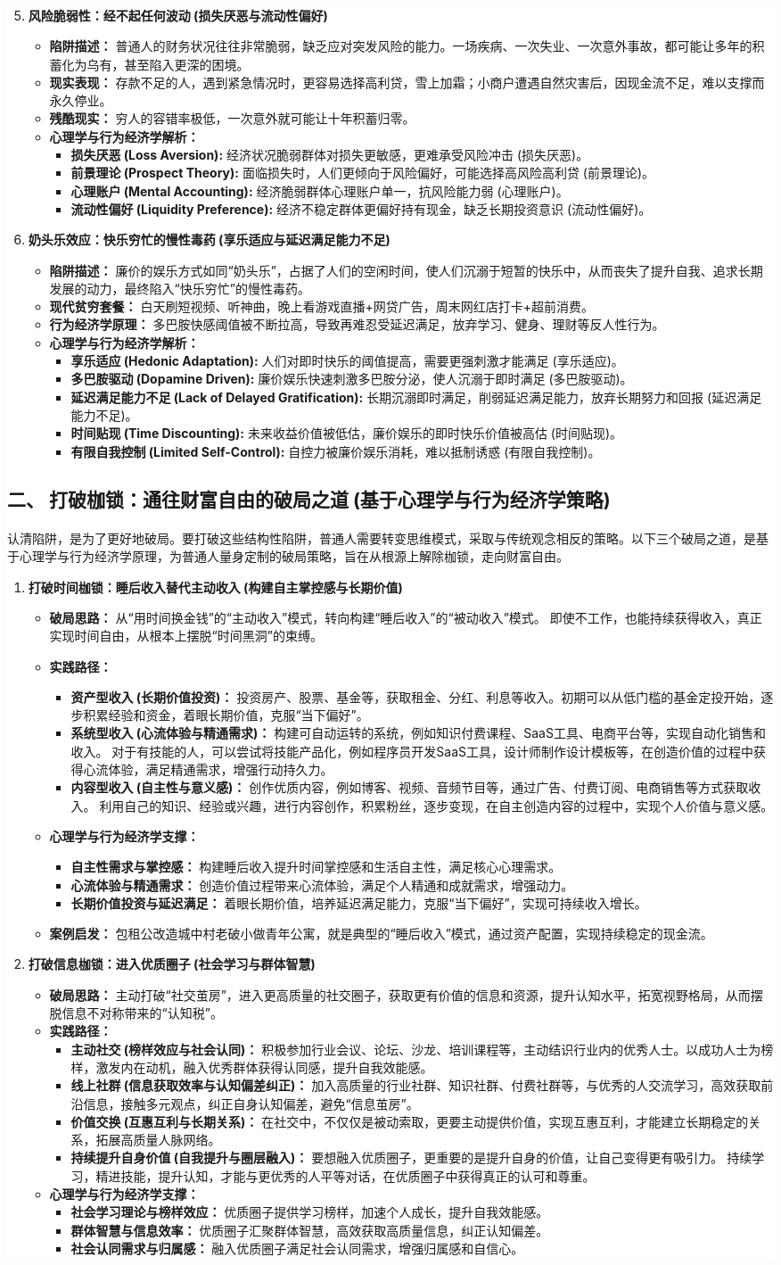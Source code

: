 5. **风险脆弱性：经不起任何波动 (损失厌恶与流动性偏好)**
    - **陷阱描述：** 普通人的财务状况往往非常脆弱，缺乏应对突发风险的能力。一场疾病、一次失业、一次意外事故，都可能让多年的积蓄化为乌有，甚至陷入更深的困境。
    - **现实表现：** 存款不足的人，遇到紧急情况时，更容易选择高利贷，雪上加霜；小商户遭遇自然灾害后，因现金流不足，难以支撑而永久停业。
    - **残酷现实：** 穷人的容错率极低，一次意外就可能让十年积蓄归零。
    - **心理学与行为经济学解析：**
        - **损失厌恶 (Loss Aversion):**  经济状况脆弱群体对损失更敏感，更难承受风险冲击 (损失厌恶)。
        - **前景理论 (Prospect Theory):**  面临损失时，人们更倾向于风险偏好，可能选择高风险高利贷 (前景理论)。
        - **心理账户 (Mental Accounting):**  经济脆弱群体心理账户单一，抗风险能力弱 (心理账户)。
        - **流动性偏好 (Liquidity Preference):**  经济不稳定群体更偏好持有现金，缺乏长期投资意识 (流动性偏好)。

6. **奶头乐效应：快乐穷忙的慢性毒药 (享乐适应与延迟满足能力不足)**
    - **陷阱描述：** 廉价的娱乐方式如同“奶头乐”，占据了人们的空闲时间，使人们沉溺于短暂的快乐中，从而丧失了提升自我、追求长期发展的动力，最终陷入“快乐穷忙”的慢性毒药。
    - **现代贫穷套餐：** 白天刷短视频、听神曲，晚上看游戏直播+网贷广告，周末网红店打卡+超前消费。
    - **行为经济学原理：** 多巴胺快感阈值被不断拉高，导致再难忍受延迟满足，放弃学习、健身、理财等反人性行为。
    - **心理学与行为经济学解析：**
        - **享乐适应 (Hedonic Adaptation):** 人们对即时快乐的阈值提高，需要更强刺激才能满足 (享乐适应)。
        - **多巴胺驱动 (Dopamine Driven):** 廉价娱乐快速刺激多巴胺分泌，使人沉溺于即时满足 (多巴胺驱动)。
        - **延迟满足能力不足 (Lack of Delayed Gratification):**  长期沉溺即时满足，削弱延迟满足能力，放弃长期努力和回报 (延迟满足能力不足)。
        - **时间贴现 (Time Discounting):**  未来收益价值被低估，廉价娱乐的即时快乐价值被高估 (时间贴现)。
        - **有限自我控制 (Limited Self-Control):**  自控力被廉价娱乐消耗，难以抵制诱惑 (有限自我控制)。

## 二、 打破枷锁：通往财富自由的破局之道 (基于心理学与行为经济学策略)

认清陷阱，是为了更好地破局。要打破这些结构性陷阱，普通人需要转变思维模式，采取与传统观念相反的策略。以下三个破局之道，是基于心理学与行为经济学原理，为普通人量身定制的破局策略，旨在从根源上解除枷锁，走向财富自由。

1. **打破时间枷锁：睡后收入替代主动收入 (构建自主掌控感与长期价值)**

    - **破局思路：** 从“用时间换金钱”的“主动收入”模式，转向构建“睡后收入”的“被动收入”模式。 即使不工作，也能持续获得收入，真正实现时间自由，从根本上摆脱“时间黑洞”的束缚。
    - **实践路径：**
        - **资产型收入 (长期价值投资)：** 投资房产、股票、基金等，获取租金、分红、利息等收入。初期可以从低门槛的基金定投开始，逐步积累经验和资金，着眼长期价值，克服“当下偏好”。
        - **系统型收入 (心流体验与精通需求)：** 构建可自动运转的系统，例如知识付费课程、SaaS工具、电商平台等，实现自动化销售和收入。 对于有技能的人，可以尝试将技能产品化，例如程序员开发SaaS工具，设计师制作设计模板等，在创造价值的过程中获得心流体验，满足精通需求，增强行动持久力。
        - **内容型收入 (自主性与意义感)：** 创作优质内容，例如博客、视频、音频节目等，通过广告、付费订阅、电商销售等方式获取收入。 利用自己的知识、经验或兴趣，进行内容创作，积累粉丝，逐步变现，在自主创造内容的过程中，实现个人价值与意义感。
    - **心理学与行为经济学支撑：**
        - **自主性需求与掌控感：** 构建睡后收入提升时间掌控感和生活自主性，满足核心心理需求。
        - **心流体验与精通需求：** 创造价值过程带来心流体验，满足个人精通和成就需求，增强动力。
        - **长期价值投资与延迟满足：** 着眼长期价值，培养延迟满足能力，克服“当下偏好”，实现可持续收入增长。

    - **案例启发：** 包租公改造城中村老破小做青年公寓，就是典型的“睡后收入”模式，通过资产配置，实现持续稳定的现金流。

2. **打破信息枷锁：进入优质圈子 (社会学习与群体智慧)**

    - **破局思路：** 主动打破“社交茧房”，进入更高质量的社交圈子，获取更有价值的信息和资源，提升认知水平，拓宽视野格局，从而摆脱信息不对称带来的“认知税”。
    - **实践路径：**
        - **主动社交 (榜样效应与社会认同)：** 积极参加行业会议、论坛、沙龙、培训课程等，主动结识行业内的优秀人士。以成功人士为榜样，激发内在动机，融入优秀群体获得认同感，提升自我效能感。
        - **线上社群 (信息获取效率与认知偏差纠正)：** 加入高质量的行业社群、知识社群、付费社群等，与优秀的人交流学习，高效获取前沿信息，接触多元观点，纠正自身认知偏差，避免“信息茧房”。
        - **价值交换 (互惠互利与长期关系)：** 在社交中，不仅仅是被动索取，更要主动提供价值，实现互惠互利，才能建立长期稳定的关系，拓展高质量人脉网络。
        - **持续提升自身价值 (自我提升与圈层融入)：** 要想融入优质圈子，更重要的是提升自身的价值，让自己变得更有吸引力。 持续学习，精进技能，提升认知，才能与更优秀的人平等对话，在优质圈子中获得真正的认可和尊重。
    - **心理学与行为经济学支撑：**
        - **社会学习理论与榜样效应：**  优质圈子提供学习榜样，加速个人成长，提升自我效能感。
        - **群体智慧与信息效率：** 优质圈子汇聚群体智慧，高效获取高质量信息，纠正认知偏差。
        - **社会认同需求与归属感：** 融入优质圈子满足社会认同需求，增强归属感和自信心。

